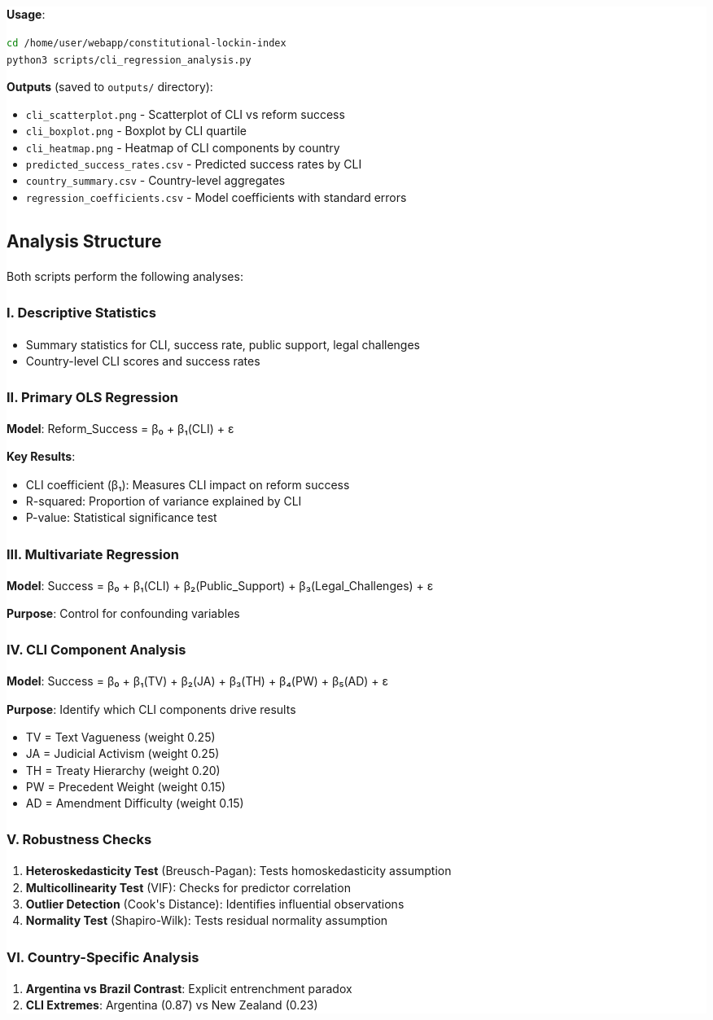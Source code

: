 **Usage**:
```bash
cd /home/user/webapp/constitutional-lockin-index
python3 scripts/cli_regression_analysis.py
```

**Outputs** (saved to `outputs/` directory):
- `cli_scatterplot.png` - Scatterplot of CLI vs reform success
- `cli_boxplot.png` - Boxplot by CLI quartile
- `cli_heatmap.png` - Heatmap of CLI components by country
- `predicted_success_rates.csv` - Predicted success rates by CLI
- `country_summary.csv` - Country-level aggregates
- `regression_coefficients.csv` - Model coefficients with standard errors

## Analysis Structure

Both scripts perform the following analyses:

### I. Descriptive Statistics
- Summary statistics for CLI, success rate, public support, legal challenges
- Country-level CLI scores and success rates

### II. Primary OLS Regression
**Model**: Reform_Success = β₀ + β₁(CLI) + ε

**Key Results**:
- CLI coefficient (β₁): Measures CLI impact on reform success
- R-squared: Proportion of variance explained by CLI
- P-value: Statistical significance test

### III. Multivariate Regression
**Model**: Success = β₀ + β₁(CLI) + β₂(Public_Support) + β₃(Legal_Challenges) + ε

**Purpose**: Control for confounding variables

### IV. CLI Component Analysis
**Model**: Success = β₀ + β₁(TV) + β₂(JA) + β₃(TH) + β₄(PW) + β₅(AD) + ε

**Purpose**: Identify which CLI components drive results
- TV = Text Vagueness (weight 0.25)
- JA = Judicial Activism (weight 0.25)
- TH = Treaty Hierarchy (weight 0.20)
- PW = Precedent Weight (weight 0.15)
- AD = Amendment Difficulty (weight 0.15)

### V. Robustness Checks
1. **Heteroskedasticity Test** (Breusch-Pagan): Tests homoskedasticity assumption
2. **Multicollinearity Test** (VIF): Checks for predictor correlation
3. **Outlier Detection** (Cook's Distance): Identifies influential observations
4. **Normality Test** (Shapiro-Wilk): Tests residual normality assumption

### VI. Country-Specific Analysis
1. **Argentina vs Brazil Contrast**: Explicit entrenchment paradox
2. **CLI Extremes**: Argentina (0.87) vs New Zealand (0.23)
